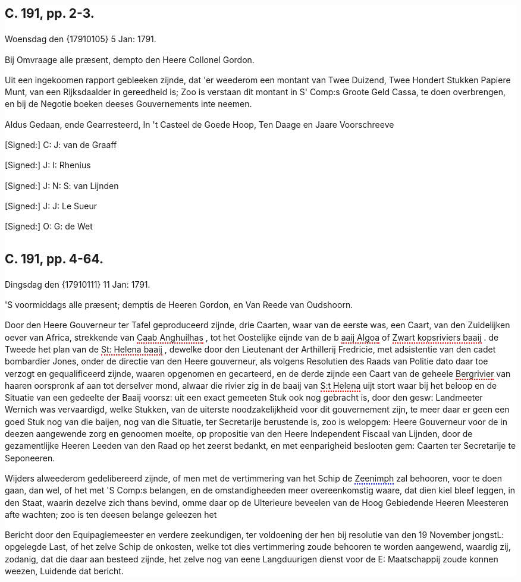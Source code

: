 ## C. 191, pp. 2-3.

Woensdag den {17910105} 5 Jan: 1791.

Bij Omvraage alle præsent, dempto den Heere Collonel Gordon.

Uit een ingekoomen rapport gebleeken zijnde, dat 'er weederom een montant van Twee Duizend, Twee Hondert Stukken Papiere Munt, van een Rijksdaalder in gereedheid is; Zoo is verstaan dit montant in S' Comp:s Groote Geld Cassa, te doen overbrengen, en bij de Negotie boeken deeses Gouvernements inte neemen.

Aldus Gedaan, ende Gearresteerd, In 't Casteel de Goede Hoop, Ten Daage en Jaare Voorschreeve

[Signed:] C: J: van de Graaff

[Signed:] J: I: Rhenius

[Signed:] J: N: S: van Lijnden

[Signed:] J: J: Le Sueur

[Signed:] O: G: de Wet

## C. 191, pp. 4-64.

Dingsdag den {17910111} 11 Jan: 1791.

'S voormiddags alle præsent; demptis de Heeren Gordon, en Van Reede van Oudshoorn.

Door den Heere Gouverneur ter Tafel geproduceerd zijnde, drie Caarten, waar van de eerste was, een Caart, van den Zuidelijken oever van Africa, strekkende van <span style="border-bottom: 2px dotted #FF0000;">Caab Anghuilhas</span> , tot het Oostelijke eijnde van de b <span style="border-bottom: 2px dotted #FF0000;">aaij Algoa</span> of <span style="border-bottom: 2px dotted #FF0000;">Zwart kopsriviers baaij</span> . de Tweede het plan van de <span style="border-bottom: 2px dotted #FF0000;">St: Helena baaij</span> , dewelke door den Lieutenant der Arthillerij Fredricie, met adsistentie van den cadet bombardier Jones, onder de directie van den Heere gouverneur, als volgens Resolutien des Raads van Politie dato daar toe verzogt en gequalificeerd zijnde, waaren opgenomen en gecarteerd, en de derde zijnde een Caart van de geheele <span style="border-bottom: 2px dotted #FF0000;">Bergrivier</span> van haaren oorspronk af aan tot derselver mond, alwaar die rivier zig in de baaij van <span style="border-bottom: 2px dotted #FF0000;">S:t Helena</span> uijt stort waar bij het beloop en de Situatie van een gedeelte der Baaij voorsz: uit een exact gemeeten Stuk ook nog gebracht is, door den gesw: Landmeeter Wernich was vervaardigd, welke Stukken, van de uiterste noodzakelijkheid voor dit gouvernement zijn, te meer daar er geen een goed Stuk nog van die baijen, nog van die Situatie, ter Secretarije berustende is, zoo is welopgem: Heere Gouverneur voor de in deezen aangewende zorg en genoomen moeite, op propositie van den Heere Independent Fiscaal van Lijnden, door de gezamentlijke Heeren Leeden van den Raad op het zeerst bedankt, en met eenparigheid beslooten gem: Caarten ter Secretarije te Seponeeren.

Wijders alweederom gedelibereerd zijnde, of men met de vertimmering van het Schip de <span style="border-bottom: 2px dotted #0000FF;">Zeenimph</span> zal behooren, voor te doen gaan, dan wel, of het met 'S Comp:s belangen, en de omstandigheeden meer overeenkomstig waare, dat dien kiel bleef leggen, in den Staat, waarin dezelve zich thans bevind, omme daar op de Ulterieure beveelen van de Hoog Gebiedende Heeren Meesteren afte wachten; zoo is ten deesen belange geleezen het

Bericht door den Equipagiemeester en verdere zeekundigen, ter voldoening der hen bij resolutie van den 19 November jongstL: opgelegde Last, of het zelve Schip de onkosten, welke tot dies vertimmering zoude behooren te worden aangewend, waardig zij, zodanig, dat die daar aan besteed zijnde, het zelve nog van eene Langduurigen dienst voor de E: Maatschappij zoude konnen weezen, Luidende dat bericht.

